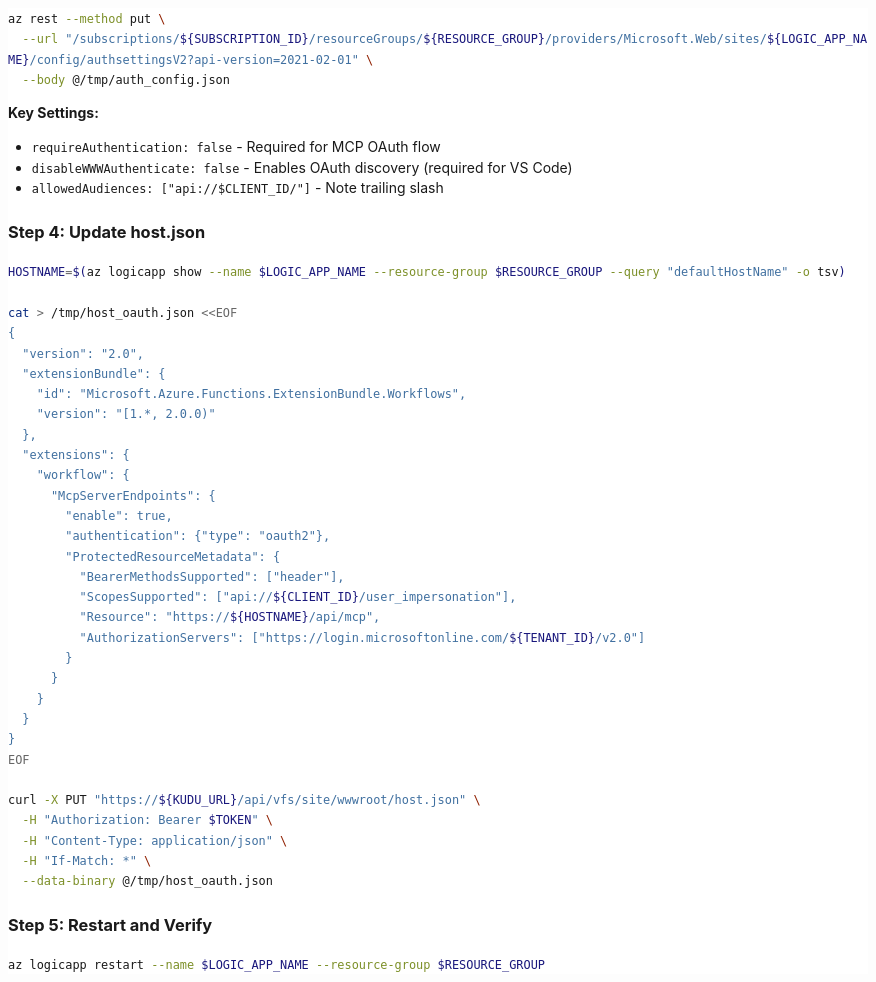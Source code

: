 ```bash
az rest --method put \
  --url "/subscriptions/${SUBSCRIPTION_ID}/resourceGroups/${RESOURCE_GROUP}/providers/Microsoft.Web/sites/${LOGIC_APP_NAME}/config/authsettingsV2?api-version=2021-02-01" \
  --body @/tmp/auth_config.json
```

**Key Settings:**

- `requireAuthentication: false` - Required for MCP OAuth flow
- `disableWWWAuthenticate: false` - Enables OAuth discovery (required for VS Code)
- `allowedAudiences: ["api://$CLIENT_ID/"]` - Note trailing slash

### Step 4: Update host.json

```bash
HOSTNAME=$(az logicapp show --name $LOGIC_APP_NAME --resource-group $RESOURCE_GROUP --query "defaultHostName" -o tsv)

cat > /tmp/host_oauth.json <<EOF
{
  "version": "2.0",
  "extensionBundle": {
    "id": "Microsoft.Azure.Functions.ExtensionBundle.Workflows",
    "version": "[1.*, 2.0.0)"
  },
  "extensions": {
    "workflow": {
      "McpServerEndpoints": {
        "enable": true,
        "authentication": {"type": "oauth2"},
        "ProtectedResourceMetadata": {
          "BearerMethodsSupported": ["header"],
          "ScopesSupported": ["api://${CLIENT_ID}/user_impersonation"],
          "Resource": "https://${HOSTNAME}/api/mcp",
          "AuthorizationServers": ["https://login.microsoftonline.com/${TENANT_ID}/v2.0"]
        }
      }
    }
  }
}
EOF

curl -X PUT "https://${KUDU_URL}/api/vfs/site/wwwroot/host.json" \
  -H "Authorization: Bearer $TOKEN" \
  -H "Content-Type: application/json" \
  -H "If-Match: *" \
  --data-binary @/tmp/host_oauth.json
```

### Step 5: Restart and Verify

```bash
az logicapp restart --name $LOGIC_APP_NAME --resource-group $RESOURCE_GROUP
```
